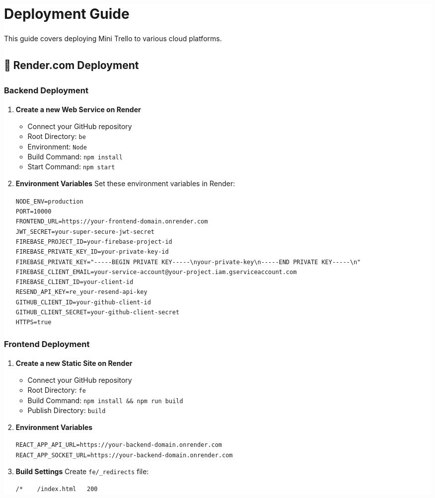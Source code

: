 # Deployment Guide

This guide covers deploying Mini Trello to various cloud platforms.

## 🚀 Render.com Deployment

### Backend Deployment

1. **Create a new Web Service on Render**
   - Connect your GitHub repository
   - Root Directory: `be`
   - Environment: `Node`
   - Build Command: `npm install`
   - Start Command: `npm start`

2. **Environment Variables**
   Set these environment variables in Render:
   ```
   NODE_ENV=production
   PORT=10000
   FRONTEND_URL=https://your-frontend-domain.onrender.com
   JWT_SECRET=your-super-secure-jwt-secret
   FIREBASE_PROJECT_ID=your-firebase-project-id
   FIREBASE_PRIVATE_KEY_ID=your-private-key-id
   FIREBASE_PRIVATE_KEY="-----BEGIN PRIVATE KEY-----\nyour-private-key\n-----END PRIVATE KEY-----\n"
   FIREBASE_CLIENT_EMAIL=your-service-account@your-project.iam.gserviceaccount.com
   FIREBASE_CLIENT_ID=your-client-id
   RESEND_API_KEY=re_your-resend-api-key
   GITHUB_CLIENT_ID=your-github-client-id
   GITHUB_CLIENT_SECRET=your-github-client-secret
   HTTPS=true
   ```

### Frontend Deployment

1. **Create a new Static Site on Render**
   - Connect your GitHub repository
   - Root Directory: `fe`
   - Build Command: `npm install && npm run build`
   - Publish Directory: `build`

2. **Environment Variables**
   ```
   REACT_APP_API_URL=https://your-backend-domain.onrender.com
   REACT_APP_SOCKET_URL=https://your-backend-domain.onrender.com
   ```

3. **Build Settings**
   Create `fe/_redirects` file:
   ```
   /*    /index.html   200
   ```
